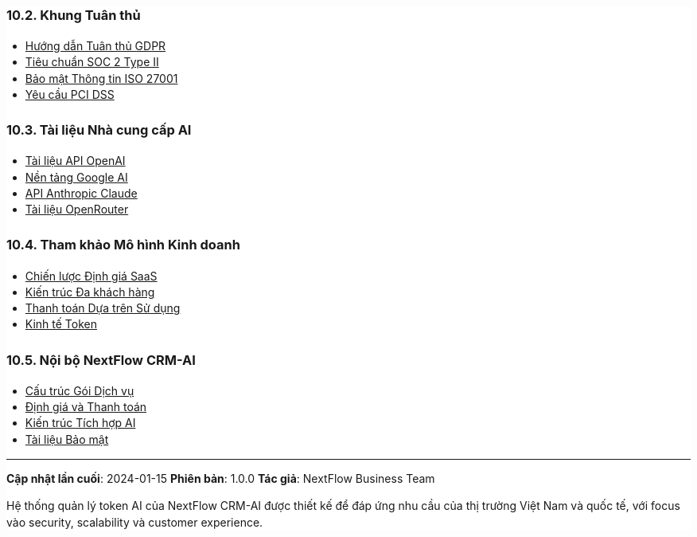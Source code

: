 ### 10.2. Khung Tuân thủ
- [Hướng dẫn Tuân thủ GDPR](https://gdpr.eu/)
- [Tiêu chuẩn SOC 2 Type II](https://www.aicpa.org/interestareas/frc/assuranceadvisoryservices/sorhome.html)
- [Bảo mật Thông tin ISO 27001](https://www.iso.org/isoiec-27001-information-security.html)
- [Yêu cầu PCI DSS](https://www.pcisecuritystandards.org/)

### 10.3. Tài liệu Nhà cung cấp AI
- [Tài liệu API OpenAI](https://platform.openai.com/docs)
- [Nền tảng Google AI](https://cloud.google.com/ai-platform/docs)
- [API Anthropic Claude](https://docs.anthropic.com/)
- [Tài liệu OpenRouter](https://openrouter.ai/docs)

### 10.4. Tham khảo Mô hình Kinh doanh
- [Chiến lược Định giá SaaS](https://www.priceintelligently.com/saas-pricing-strategies)
- [Kiến trúc Đa khách hàng](https://docs.microsoft.com/en-us/azure/architecture/guide/multitenant/overview)
- [Thanh toán Dựa trên Sử dụng](https://www.zuora.com/resource/usage-based-billing-guide/)
- [Kinh tế Token](https://www.coindesk.com/learn/what-is-tokenomics/)

### 10.5. Nội bộ NextFlow CRM-AI
- [Cấu trúc Gói Dịch vụ](./cau-truc-goi-dich-vu.md)
- [Định giá và Thanh toán](./dinh-gia-va-thanh-toan.md)
- [Kiến trúc Tích hợp AI](../04-ai-integration/tong-quan-ai.md)
- [Tài liệu Bảo mật](../07-trien-khai/bao-mat/)

---

**Cập nhật lần cuối**: 2024-01-15
**Phiên bản**: 1.0.0
**Tác giả**: NextFlow Business Team

Hệ thống quản lý token AI của NextFlow CRM-AI được thiết kế để đáp ứng nhu cầu của thị trường Việt Nam và quốc tế, với focus vào security, scalability và customer experience.
